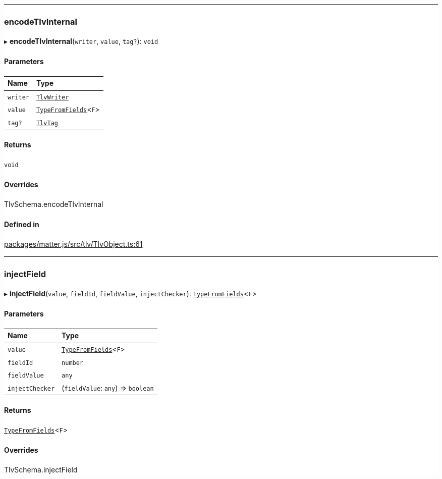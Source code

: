 ___

### encodeTlvInternal

▸ **encodeTlvInternal**(`writer`, `value`, `tag?`): `void`

#### Parameters

| Name | Type |
| :------ | :------ |
| `writer` | [`TlvWriter`](../interfaces/tlv_export.TlvWriter.md) |
| `value` | [`TypeFromFields`](../modules/tlv_export.md#typefromfields)<`F`\> |
| `tag?` | [`TlvTag`](../modules/tlv_export.md#tlvtag) |

#### Returns

`void`

#### Overrides

TlvSchema.encodeTlvInternal

#### Defined in

[packages/matter.js/src/tlv/TlvObject.ts:61](https://github.com/project-chip/matter.js/blob/16d5b0d/packages/matter.js/src/tlv/TlvObject.ts#L61)

___

### injectField

▸ **injectField**(`value`, `fieldId`, `fieldValue`, `injectChecker`): [`TypeFromFields`](../modules/tlv_export.md#typefromfields)<`F`\>

#### Parameters

| Name | Type |
| :------ | :------ |
| `value` | [`TypeFromFields`](../modules/tlv_export.md#typefromfields)<`F`\> |
| `fieldId` | `number` |
| `fieldValue` | `any` |
| `injectChecker` | (`fieldValue`: `any`) => `boolean` |

#### Returns

[`TypeFromFields`](../modules/tlv_export.md#typefromfields)<`F`\>

#### Overrides

TlvSchema.injectField
